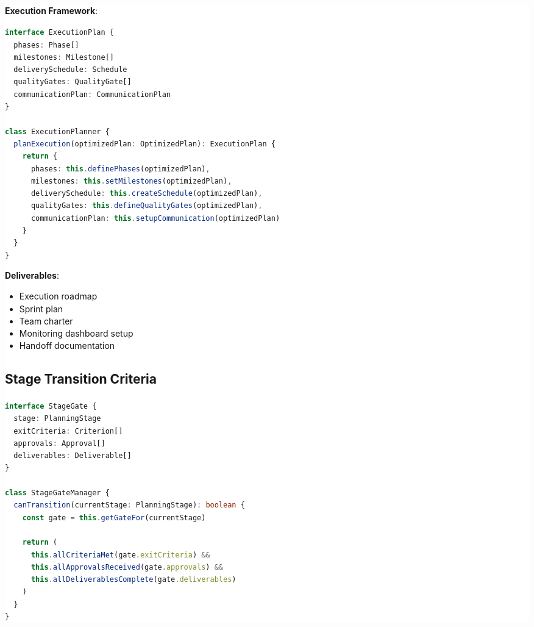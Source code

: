 **Execution Framework**:
```typescript
interface ExecutionPlan {
  phases: Phase[]
  milestones: Milestone[]
  deliverySchedule: Schedule
  qualityGates: QualityGate[]
  communicationPlan: CommunicationPlan
}

class ExecutionPlanner {
  planExecution(optimizedPlan: OptimizedPlan): ExecutionPlan {
    return {
      phases: this.definePhases(optimizedPlan),
      milestones: this.setMilestones(optimizedPlan),
      deliverySchedule: this.createSchedule(optimizedPlan),
      qualityGates: this.defineQualityGates(optimizedPlan),
      communicationPlan: this.setupCommunication(optimizedPlan)
    }
  }
}
```

**Deliverables**:
- Execution roadmap
- Sprint plan
- Team charter
- Monitoring dashboard setup
- Handoff documentation

## Stage Transition Criteria

```typescript
interface StageGate {
  stage: PlanningStage
  exitCriteria: Criterion[]
  approvals: Approval[]
  deliverables: Deliverable[]
}

class StageGateManager {
  canTransition(currentStage: PlanningStage): boolean {
    const gate = this.getGateFor(currentStage)

    return (
      this.allCriteriaMet(gate.exitCriteria) &&
      this.allApprovalsReceived(gate.approvals) &&
      this.allDeliverablesComplete(gate.deliverables)
    )
  }
}
```
